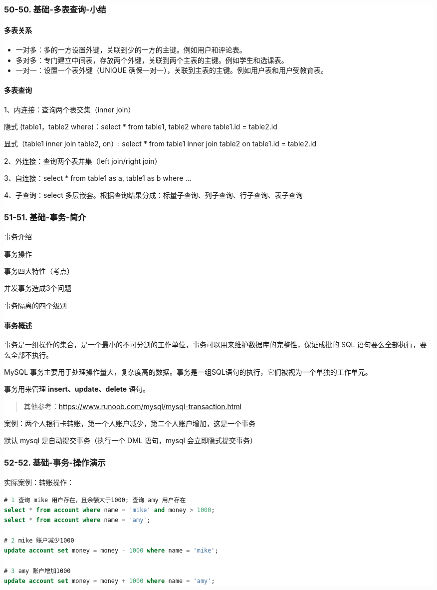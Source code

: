 
### 50-50. 基础-多表查询-小结
#### 多表关系

* 一对多：多的一方设置外键，关联到少的一方的主键。例如用户和评论表。
* 多对多：专门建立中间表，存放两个外键，关联到两个主表的主键。例如学生和选课表。
* 一对一：设置一个表外键（UNIQUE 确保一对一），关联到主表的主键。例如用户表和用户受教育表。

#### 多表查询

1、内连接：查询两个表交集（inner join）

隐式 (table1，table2 where)：select \* from table1, table2 where table1.id = table2.id 

显式（table1 inner join table2, on）: select \* from table1 inner join table2 on table1.id = table2.id 

2、外连接：查询两个表并集（left join/right join）

3、自连接：select \* from table1 as a, table1 as b where ...

4、子查询：select 多层嵌套。根据查询结果分成：标量子查询、列子查询、行子查询、表子查询








### 51-51. 基础-事务-简介
事务介绍

事务操作

事务四大特性（考点）

并发事务造成3个问题

事务隔离的四个级别

#### 事务概述

事务是一组操作的集合，是一个最小的不可分割的工作单位，事务可以用来维护数据库的完整性，保证成批的 SQL 语句要么全部执行，要么全部不执行。

MySQL 事务主要用于处理操作量大，复杂度高的数据。事务是一组SQL语句的执行，它们被视为一个单独的工作单元。

事务用来管理 **insert、update、delete** 语句。

> 其他参考：<https://www.runoob.com/mysql/mysql-transaction.html> 

案例：两个人银行卡转账，第一个人账户减少，第二个人账户增加，这是一个事务

默认 mysql 是自动提交事务（执行一个 DML 语句，mysql 会立即隐式提交事务）




### 52-52. 基础-事务-操作演示
实际案例：转账操作：

```sql
# 1 查询 mike 用户存在，且余额大于1000; 查询 amy 用户存在
select * from account where name = 'mike' and money > 1000;
select * from account where name = 'amy'; 

# 2 mike 账户减少1000
update account set money = money - 1000 where name = 'mike';

# 3 amy 账户增加1000
update account set money = money + 1000 where name = 'amy';

```
